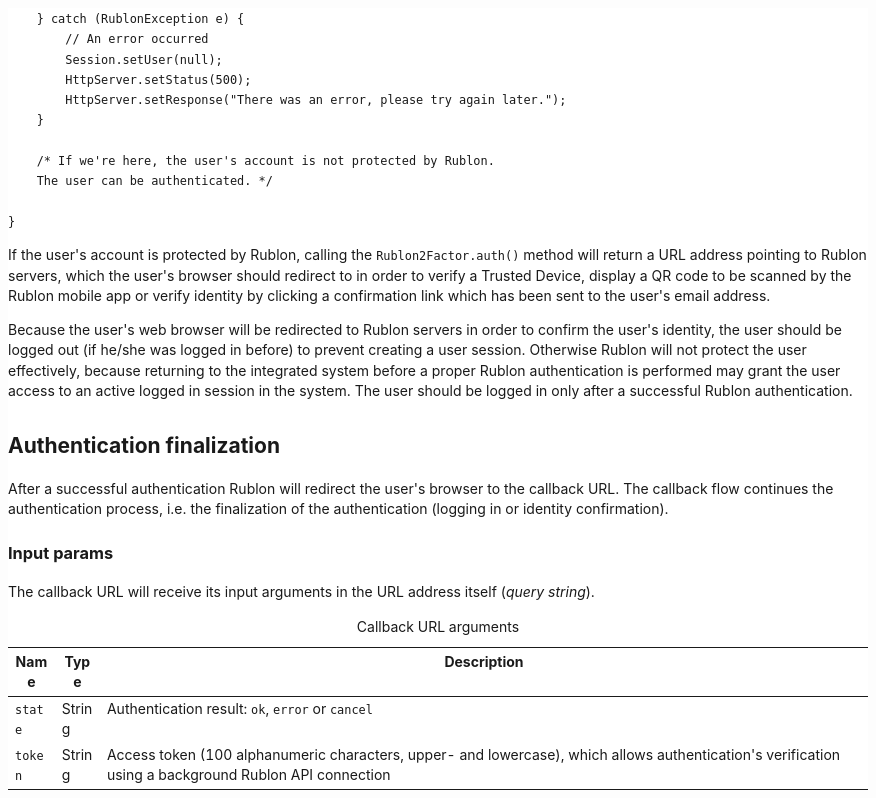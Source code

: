 		} catch (RublonException e) {
			// An error occurred
			Session.setUser(null);
			HttpServer.setStatus(500);
			HttpServer.setResponse("There was an error, please try again later.");
		}
		
		/* If we're here, the user's account is not protected by Rublon.
		The user can be authenticated. */
	
	}

If the user's account is protected by Rublon, calling the `Rublon2Factor.auth()`
method will return a URL address pointing to Rublon servers, which the user's
browser should redirect to in order to verify a Trusted Device, display
a QR code to be scanned by the Rublon mobile app or verify identity by clicking
a confirmation link which has been sent to the user's email address.

<p class="notice">
Because the user's web browser will be redirected to Rublon servers in order
to confirm the user's identity, the user should be logged out
(if he/she was logged in before) to prevent creating a user session.
Otherwise Rublon will not protect the user effectively, because returning
to the integrated system before a proper Rublon authentication is performed
may grant the user access to an active logged in session in the system.
The user should be logged in only after a successful Rublon authentication.
</p>

<a id="callback"></a>

Authentication finalization
---------------------------

After a successful authentication Rublon will redirect the user's browser
to the callback URL. The callback flow continues the authentication process,
i.e. the finalization of the authentication (logging in or identity confirmation).

<a id="callback-input"></a>
### Input params

The callback URL will receive its input arguments in the URL address itself (*query string*).

<table>
	<caption>Callback URL arguments</caption>
	<thead><tr>
		<th>Name</th>
		<th>Type</th>
		<th>Description</th>
	</tr></thead>
	<tbody>
		<tr><td><code>state</code></td><td>String</td><td>Authentication result: <code>ok</code>, <code>error</code> or <code>cancel</code></td></tr>
		<tr><td><code>token</code></td><td>String</td><td>Access token (100 alphanumeric characters, upper- and lowercase), which allows authentication's verification using a background Rublon API connection</td></tr>
	</tbody>
</table>

